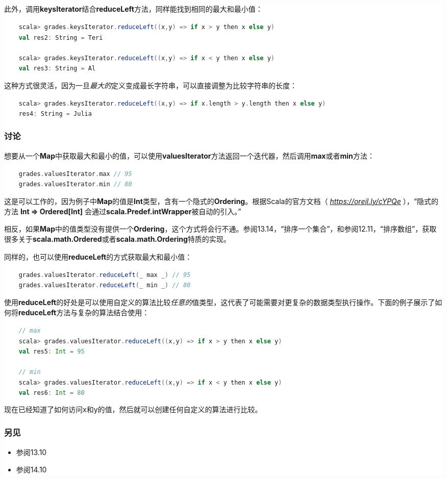 此外，调用**keysIterator**结合**reduceLeft**方法，同样能找到相同的最大和最小值：

```scala
    scala> grades.keysIterator.reduceLeft((x,y) => if x > y then x else y)
    val res2: String = Teri

    scala> grades.keysIterator.reduceLeft((x,y) => if x < y then x else y)
    val res3: String = Al
```

这种方式很灵活，因为一旦*最大的*定义变成最长字符串，可以直接调整为比较字符串的长度：

```scala
    scala> grades.keysIterator.reduceLeft((x,y) => if x.length > y.length then x else y)
    res4: String = Julia
```

### 讨论

想要从一个**Map**中获取最大和最小的值，可以使用**valuesIterator**方法返回一个迭代器，然后调用**max**或者**min**方法：

```scala
    grades.valuesIterator.max // 95
    grades.valuesIterator.min // 80
```

这是可以工作的，因为例子中**Map**的值是**Int**类型，含有一个隐式的**Ordering**。根据Scala的官方文档（ *https://oreil.ly/cYPQe* ），“隐式的方法 **Int => Ordered[Int]** 会通过**scala.Predef.intWrapper**被自动的引入。”

相反，如果**Map**中的值类型没有提供一个**Ordering**，这个方式将会行不通。参阅13.14，“排序一个集合”，和参阅12.11，“排序数组”，获取很多关于**scala.math.Ordered**或者**scala.math.Ordering**特质的实现。

同样的，也可以使用**reduceLeft**的方式获取最大和最小值：

```scala
    grades.valuesIterator.reduceLeft(_ max _) // 95
    grades.valuesIterator.reduceLeft(_ min _) // 80
```

使用**reduceLeft**的好处是可以使用自定义的算法比较*任意的*值类型，这代表了可能需要对更复杂的数据类型执行操作。下面的例子展示了如何将**reduceLeft**方法与复杂的算法结合使用：

```scala
    // max
    scala> grades.valuesIterator.reduceLeft((x,y) => if x > y then x else y)
    val res5: Int = 95

    // min
    scala> grades.valuesIterator.reduceLeft((x,y) => if x < y then x else y)
    val res6: Int = 80
```

现在已经知道了如何访问x和y的值，然后就可以创建任何自定义的算法进行比较。

### 另见

* 参阅13.10

* 参阅14.10
